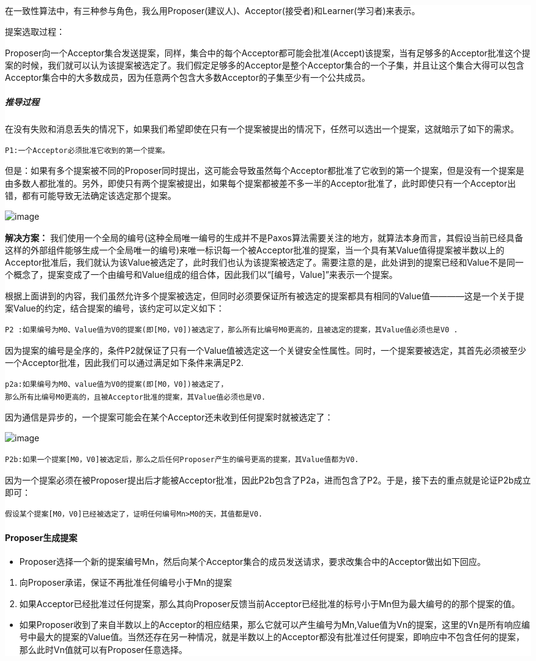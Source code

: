 在一致性算法中，有三种参与角色，我么用Proposer(建议人)、Acceptor(接受者)和Learner(学习者)来表示。

提案选取过程：

Proposer向一个Acceptor集合发送提案，同样，集合中的每个Acceptor都可能会批准(Accept)该提案，当有足够多的Acceptor批准这个提案的时候，我们就可以认为该提案被选定了。我们假定足够多的Acceptor是整个Acceptor集合的一个子集，并且让这个集合大得可以包含Acceptor集合中的大多数成员，因为任意两个包含大多数Acceptor的子集至少有一个公共成员。

##### 推导过程

在没有失败和消息丢失的情况下，如果我们希望即使在只有一个提案被提出的情况下，任然可以选出一个提案，这就暗示了如下的需求。

```
P1:一个Acceptor必须批准它收到的第一个提案。

```
但是：如果有多个提案被不同的Proposer同时提出，这可能会导致虽然每个Acceptor都批准了它收到的第一个提案，但是没有一个提案是由多数人都批准的。另外，即使只有两个提案被提出，如果每个提案都被差不多一半的Acceptor批准了，此时即使只有一个Acceptor出错，都有可能导致无法确定该选定那个提案。

![image](http://7xpuj1.com1.z0.glb.clouddn.com/%E4%B8%8D%E5%90%8C%E7%9A%84Proposer%E5%88%86%E5%88%AB%E6%8F%90%E5%87%BA%E5%A4%9A%E4%B8%AA%E6%8F%90%E6%A1%88.png)

**解决方案：** 我们使用一个全局的编号(这种全局唯一编号的生成并不是Paxos算法需要关注的地方，就算法本身而言，其假设当前已经具备这样的外部组件能够生成一个全局唯一的编号)来唯一标识每一个被Acceptor批准的提案，当一个具有某Value值得提案被半数以上的Acceptor批准后，我们就认为该Value被选定了，此时我们也认为该提案被选定了。需要注意的是，此处讲到的提案已经和Value不是同一个概念了，提案变成了一个由编号和Value组成的组合体，因此我们以“[编号，Value]”来表示一个提案。

根据上面讲到的内容，我们虽然允许多个提案被选定，但同时必须要保证所有被选定的提案都具有相同的Value值————这是一个关于提案Value的约定，结合提案的编号，该约定可以定义如下：

```
P2 :如果编号为M0、Value值为V0的提案(即[M0，V0])被选定了，那么所有比编号M0更高的，且被选定的提案，其Value值必须也是V0 .

```
因为提案的编号是全序的，条件P2就保证了只有一个Value值被选定这一个关键安全性属性。同时，一个提案要被选定，其首先必须被至少一个Acceptor批准，因此我们可以通过满足如下条件来满足P2.

```
p2a:如果编号为M0、value值为V0的提案(即[M0，V0])被选定了，
那么所有比编号M0更高的，且被Acceptor批准的提案，其Value值必须也是V0.

```
因为通信是异步的，一个提案可能会在某个Acceptor还未收到任何提案时就被选定了：

![image](http://7xpuj1.com1.z0.glb.clouddn.com/Acceptor.png)

```
P2b:如果一个提案[M0，V0]被选定后，那么之后任何Proposer产生的编号更高的提案，其Value值都为V0.

```
因为一个提案必须在被Proposer提出后才能被Acceptor批准，因此P2b包含了P2a，进而包含了P2。于是，接下去的重点就是论证P2b成立即可：

```
假设某个提案[M0，V0]已经被选定了，证明任何编号Mn>M0的天，其值都是V0.
```
#### Proposer生成提案

- Proposer选择一个新的提案编号Mn，然后向某个Acceptor集合的成员发送请求，要求改集合中的Acceptor做出如下回应。

1. 向Proposer承诺，保证不再批准任何编号小于Mn的提案

2. 如果Acceptor已经批准过任何提案，那么其向Proposer反馈当前Acceptor已经批准的标号小于Mn但为最大编号的的那个提案的值。

- 如果Proposer收到了来自半数以上的Acceptor的相应结果，那么它就可以产生编号为Mn,Value值为Vn的提案，这里的Vn是所有响应编号中最大的提案的Value值。当然还存在另一种情况，就是半数以上的Acceptor都没有批准过任何提案，即响应中不包含任何的提案，那么此时Vn值就可以有Proposer任意选择。
